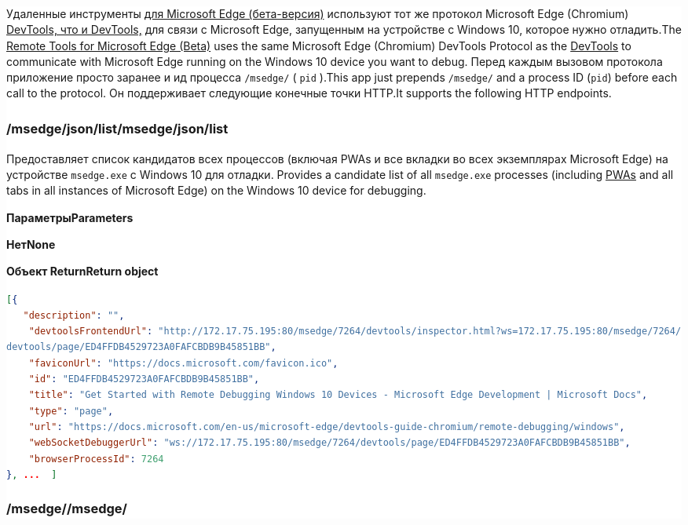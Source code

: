 <span data-ttu-id="f0e0e-142">Удаленные инструменты [для Microsoft Edge (бета-версия)](https://www.microsoft.com/store/apps/9P6CMFV44ZLT) используют тот же протокол Microsoft Edge (Chromium) [DevTools, что и DevTools,](../devtools-guide-chromium/index.md) для связи с Microsoft Edge, запущенным на устройстве с Windows 10, которое нужно отладить.</span><span class="sxs-lookup"><span data-stu-id="f0e0e-142">The [Remote Tools for Microsoft Edge (Beta)](https://www.microsoft.com/store/apps/9P6CMFV44ZLT) uses the same Microsoft Edge (Chromium) DevTools Protocol as the [DevTools](../devtools-guide-chromium/index.md) to communicate with Microsoft Edge running on the Windows 10 device you want to debug.</span></span>  <span data-ttu-id="f0e0e-143">Перед каждым вызовом протокола приложение просто заранее и ид процесса `/msedge/` ( `pid` ).</span><span class="sxs-lookup"><span data-stu-id="f0e0e-143">This app just prepends `/msedge/` and a process ID (`pid`) before each call to the protocol.</span></span>  <span data-ttu-id="f0e0e-144">Он поддерживает следующие конечные точки HTTP.</span><span class="sxs-lookup"><span data-stu-id="f0e0e-144">It supports the following HTTP endpoints.</span></span>  

### <span data-ttu-id="f0e0e-145">/msedge/json/list</span><span class="sxs-lookup"><span data-stu-id="f0e0e-145">/msedge/json/list</span></span>  

<span data-ttu-id="f0e0e-146">Предоставляет список кандидатов всех процессов \(включая PWAs и все вкладки во всех экземплярах Microsoft Edge\) на устройстве `msedge.exe` с Windows 10 для отладки. [](../progressive-web-apps-chromium/index.md)</span><span class="sxs-lookup"><span data-stu-id="f0e0e-146">Provides a candidate list of all `msedge.exe` processes \(including [PWAs](../progressive-web-apps-chromium/index.md) and all tabs in all instances of Microsoft Edge\) on the Windows 10 device for debugging.</span></span>  

**<span data-ttu-id="f0e0e-147">Параметры</span><span class="sxs-lookup"><span data-stu-id="f0e0e-147">Parameters</span></span>**  

**<span data-ttu-id="f0e0e-148">Нет</span><span class="sxs-lookup"><span data-stu-id="f0e0e-148">None</span></span>**  

**<span data-ttu-id="f0e0e-149">Объект Return</span><span class="sxs-lookup"><span data-stu-id="f0e0e-149">Return object</span></span>**  

```json
[{
   "description": "",
    "devtoolsFrontendUrl": "http://172.17.75.195:80/msedge/7264/devtools/inspector.html?ws=172.17.75.195:80/msedge/7264/devtools/page/ED4FFDB4529723A0FAFCBDB9B45851BB",
    "faviconUrl": "https://docs.microsoft.com/favicon.ico",
    "id": "ED4FFDB4529723A0FAFCBDB9B45851BB",
    "title": "Get Started with Remote Debugging Windows 10 Devices - Microsoft Edge Development | Microsoft Docs",
    "type": "page",
    "url": "https://docs.microsoft.com/en-us/microsoft-edge/devtools-guide-chromium/remote-debugging/windows",
    "webSocketDebuggerUrl": "ws://172.17.75.195:80/msedge/7264/devtools/page/ED4FFDB4529723A0FAFCBDB9B45851BB",
    "browserProcessId": 7264
}, ...  ]
```  

### <span data-ttu-id="f0e0e-150">/msedge/</span><span class="sxs-lookup"><span data-stu-id="f0e0e-150">/msedge/</span></span>  
